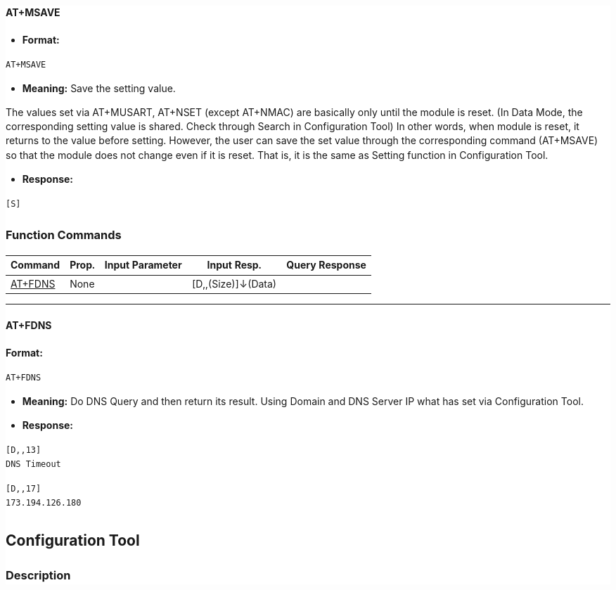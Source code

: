 #### AT+MSAVE
  
- **Format:** 

`AT+MSAVE`

- **Meaning:** Save the setting value.

The values set via AT+MUSART, AT+NSET (except AT+NMAC) are basically only until the module is reset. (In Data Mode, the corresponding setting value is shared. Check through Search in Configuration Tool) In other words, when module is reset, it returns to the value before setting. However, the user can save the set value through the corresponding command (AT+MSAVE) so that the module does not change even if it is reset. That is, it is the same as Setting function in Configuration Tool.

- **Response:**

`[S]`

### Function Commands

| Command                                                       | Prop. | Input Parameter | Input Resp.          | Query Response |
| ------------------------------------------------------------- | ----- | --------------- | -------------------- | -------------- |
| [AT+FDNS](#atfdns) | None  |                 | \[D,,(Size)\]↓(Data) |                |

-----

#### AT+FDNS
  
**Format:** 

`AT+FDNS`

- **Meaning:** Do DNS Query and then return its result. Using Domain and DNS Server IP what has set via Configuration Tool.

- **Response:**

`[D,,13]`  
`DNS Timeout`

`[D,,17]`  
`173.194.126.180`

## Configuration Tool

### Description
